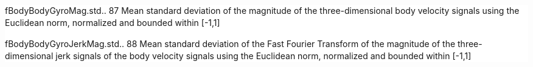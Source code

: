 fBodyBodyGyroMag.std..		87	Mean standard deviation of the magnitude of the three-dimensional body velocity signals using the Euclidean norm, normalized and bounded within [-1,1]             

fBodyBodyGyroJerkMag.std..		88	Mean standard deviation of the Fast Fourier Transform of the magnitude of the three-dimensional jerk signals of the body velocity signals using the Euclidean norm, normalized and bounded within [-1,1]
